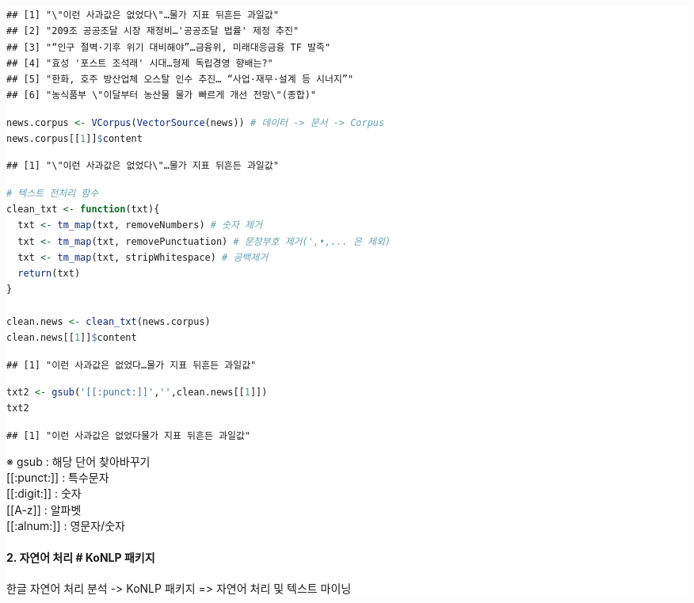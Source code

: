     ## [1] "\"이런 사과값은 없었다\"…물가 지표 뒤흔든 과일값"                
    ## [2] "209조 공공조달 시장 재정비…'공공조달 법률' 제정 추진"            
    ## [3] "“인구 절벽·기후 위기 대비해야”…금융위, 미래대응금융 TF 발족"     
    ## [4] "효성 '포스트 조석래' 시대…형제 독립경영 향배는?"                 
    ## [5] "한화, 호주 방산업체 오스탈 인수 추진… “사업·재무·설계 등 시너지”"
    ## [6] "농식품부 \"이달부터 농산물 물가 빠르게 개선 전망\"(종합)"

``` r
news.corpus <- VCorpus(VectorSource(news)) # 데이터 -> 문서 -> Corpus
news.corpus[[1]]$content
```

    ## [1] "\"이런 사과값은 없었다\"…물가 지표 뒤흔든 과일값"

``` r
# 텍스트 전처리 함수
clean_txt <- function(txt){
  txt <- tm_map(txt, removeNumbers) # 숫자 제거
  txt <- tm_map(txt, removePunctuation) # 문장부호 제거(',•,... 은 제외)
  txt <- tm_map(txt, stripWhitespace) # 공백제거 
  return(txt)
}

clean.news <- clean_txt(news.corpus)
clean.news[[1]]$content
```

    ## [1] "이런 사과값은 없었다…물가 지표 뒤흔든 과일값"

``` r
txt2 <- gsub('[[:punct:]]','',clean.news[[1]])
txt2
```

    ## [1] "이런 사과값은 없었다물가 지표 뒤흔든 과일값"

※ gsub : 해당 단어 찾아바꾸기  
\[\[:punct:\]\] : 특수문자  
\[\[:digit:\]\] : 숫자  
\[\[A-z\]\] : 알파벳  
\[\[:alnum:\]\] : 영문자/숫자

#### 2. 자연어 처리 **\# KoNLP 패키지**

한글 자연어 처리 분석 -\> KoNLP 패키지 =\> 자연어 처리 및 텍스트 마이닝
